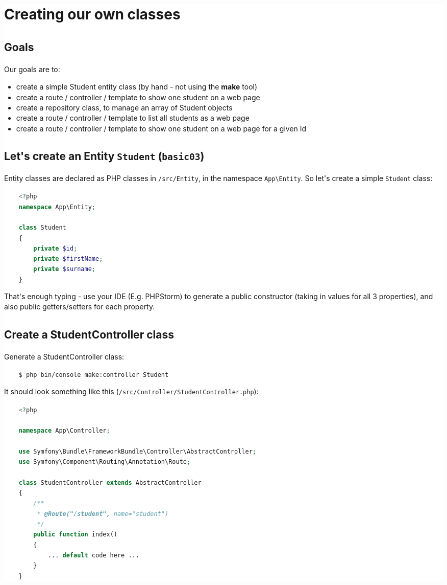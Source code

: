 

# Creating our own classes

## Goals

Our goals are to:

- create a simple Student entity class (by hand - not using the **make** tool)
- create a route / controller / template to show one student on a web page
- create a repository class, to manage an array of Student objects
- create a route / controller / template to list all students as a web page
- create a route / controller / template to show one student on a web page for a given Id

## Let's create an Entity `Student` (`basic03`)

Entity classes are declared as PHP classes in `/src/Entity`, in the namespace `App\Entity`. So let's create a simple `Student` class:

```php
    <?php
    namespace App\Entity;

    class Student
    {
        private $id;
        private $firstName;
        private $surname;
    }
```

That's enough typing - use your IDE (E.g. PHPStorm) to generate a public constructor (taking in values for all 3 properties), and also public getters/setters for each property.

## Create a StudentController class

Generate a StudentController class:

```bash
    $ php bin/console make:controller Student
```

It should look something like this (`/src/Controller/StudentController.php`):

```php
    <?php
    
    namespace App\Controller;
    
    use Symfony\Bundle\FrameworkBundle\Controller\AbstractController;
    use Symfony\Component\Routing\Annotation\Route;
    
    class StudentController extends AbstractController
    {
        /**
         * @Route("/student", name="student")
         */
        public function index()
        {
            ... default code here ...
        }
    }
```
